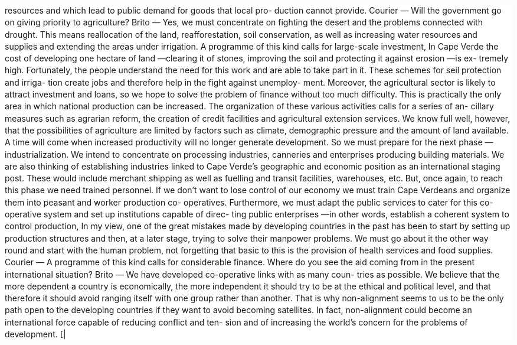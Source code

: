 resources and which lead to public demand for goods that local pro- 
duction cannot provide. 
Courier — Will the government go on giving priority to agriculture? 
Brito — Yes, we must concentrate on fighting the desert and the 
problems connected with drought. This means reallocation of the 
land, reafforestation, soil conservation, as well as increasing water 
resources and supplies and extending the areas under irrigation. A 
programme of this kind calls for large-scale investment, In Cape 
Verde the cost of developing one hectare of land —clearing it of 
stones, improving the soil and protecting it against erosion —is ex- 
tremely high. 
Fortunately, the people understand the need for this work and are 
able to take part in it. These schemes for seil protection and irriga- 
tion create jobs and therefore help in the fight against unemploy- 
ment. Moreover, the agricultural sector is likely to attract investment 
and loans, so we hope to solve the problem of finance without too 
much difficulty. This is practically the only area in which national 
production can be increased. 
The organization of these various activities calls for a series of an- 
cillary measures such as agrarian reform, the creation of credit 
facilities and agricultural extension services. We know full well, 
however, that the possibilities of agriculture are limited by factors 
such as climate, demographic pressure and the amount of land 
available. A time will come when increased productivity will no 
longer generate development. So we must prepare for the next 
phase —industrialization. We intend to concentrate on processing 
industries, canneries and enterprises producing building materials. 
We are also thinking of establishing industries linked to Cape 
Verde’s geographic and economic position as an international 
staging post. These would include merchant shipping as well as 
fuelling and transit facilities, warehouses, etc. 
But, once again, to reach this phase we need trained personnel. If 
we don’t want to lose control of our economy we must train Cape 
Verdeans and organize them into peasant and worker production co- 
operatives. Furthermore, we must adapt the public services to cater 
for this co-operative system and set up institutions capable of direc- 
ting public enterprises —in other words, establish a coherent system 
to control production, 
In my view, one of the great mistakes made by developing countries 
in the past has been to start by setting up production structures and 
then, at a later stage, trying to solve their manpower problems. We 
must go about it the other way round and start with the human 
problem, not forgetting that basic to this is the provision of health 
services and food supplies. 
Courier — A programme of this kind calls for considerable finance. 
Where do you see the aid coming from in the present international 
situation? 
Brito — We have developed co-operative links with as many coun- 
tries as possible. We believe that the more dependent a country is 
economically, the more independent it should try to be at the ethical 
and political level, and that therefore it should avoid ranging itself 
with one group rather than another. That is why non-alignment 
seems to us to be the only path open to the developing countries if 
they want to avoid becoming satellites. In fact, non-alignment could 
become an international force capable of reducing conflict and ten- 
sion and of increasing the world’s concern for the problems of 
development. [|
